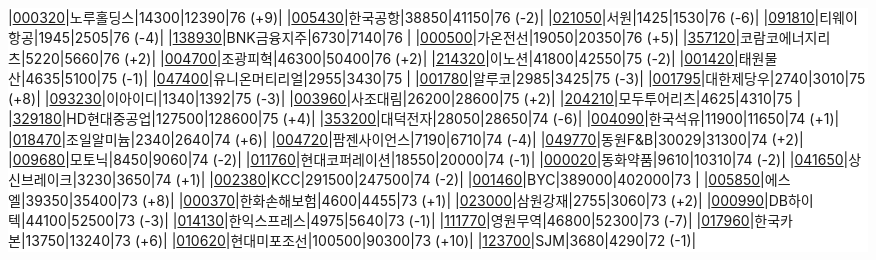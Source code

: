 |[000320](https://finance.daum.net/quotes/A000320)|노루홀딩스|14300|12390|76 (+9)|
|[005430](https://finance.daum.net/quotes/A005430)|한국공항|38850|41150|76 (-2)|
|[021050](https://finance.daum.net/quotes/A021050)|서원|1425|1530|76 (-6)|
|[091810](https://finance.daum.net/quotes/A091810)|티웨이항공|1945|2505|76 (-4)|
|[138930](https://finance.daum.net/quotes/A138930)|BNK금융지주|6730|7140|76 |
|[000500](https://finance.daum.net/quotes/A000500)|가온전선|19050|20350|76 (+5)|
|[357120](https://finance.daum.net/quotes/A357120)|코람코에너지리츠|5220|5660|76 (+2)|
|[004700](https://finance.daum.net/quotes/A004700)|조광피혁|46300|50400|76 (+2)|
|[214320](https://finance.daum.net/quotes/A214320)|이노션|41800|42550|75 (-2)|
|[001420](https://finance.daum.net/quotes/A001420)|태원물산|4635|5100|75 (-1)|
|[047400](https://finance.daum.net/quotes/A047400)|유니온머티리얼|2955|3430|75 |
|[001780](https://finance.daum.net/quotes/A001780)|알루코|2985|3425|75 (-3)|
|[001795](https://finance.daum.net/quotes/A001795)|대한제당우|2740|3010|75 (+8)|
|[093230](https://finance.daum.net/quotes/A093230)|이아이디|1340|1392|75 (-3)|
|[003960](https://finance.daum.net/quotes/A003960)|사조대림|26200|28600|75 (+2)|
|[204210](https://finance.daum.net/quotes/A204210)|모두투어리츠|4625|4310|75 |
|[329180](https://finance.daum.net/quotes/A329180)|HD현대중공업|127500|128600|75 (+4)|
|[353200](https://finance.daum.net/quotes/A353200)|대덕전자|28050|28650|74 (-6)|
|[004090](https://finance.daum.net/quotes/A004090)|한국석유|11900|11650|74 (+1)|
|[018470](https://finance.daum.net/quotes/A018470)|조일알미늄|2340|2640|74 (+6)|
|[004720](https://finance.daum.net/quotes/A004720)|팜젠사이언스|7190|6710|74 (-4)|
|[049770](https://finance.daum.net/quotes/A049770)|동원F&B|30029|31300|74 (+2)|
|[009680](https://finance.daum.net/quotes/A009680)|모토닉|8450|9060|74 (-2)|
|[011760](https://finance.daum.net/quotes/A011760)|현대코퍼레이션|18550|20000|74 (-1)|
|[000020](https://finance.daum.net/quotes/A000020)|동화약품|9610|10310|74 (-2)|
|[041650](https://finance.daum.net/quotes/A041650)|상신브레이크|3230|3650|74 (+1)|
|[002380](https://finance.daum.net/quotes/A002380)|KCC|291500|247500|74 (-2)|
|[001460](https://finance.daum.net/quotes/A001460)|BYC|389000|402000|73 |
|[005850](https://finance.daum.net/quotes/A005850)|에스엘|39350|35400|73 (+8)|
|[000370](https://finance.daum.net/quotes/A000370)|한화손해보험|4600|4455|73 (+1)|
|[023000](https://finance.daum.net/quotes/A023000)|삼원강재|2755|3060|73 (+2)|
|[000990](https://finance.daum.net/quotes/A000990)|DB하이텍|44100|52500|73 (-3)|
|[014130](https://finance.daum.net/quotes/A014130)|한익스프레스|4975|5640|73 (-1)|
|[111770](https://finance.daum.net/quotes/A111770)|영원무역|46800|52300|73 (-7)|
|[017960](https://finance.daum.net/quotes/A017960)|한국카본|13750|13240|73 (+6)|
|[010620](https://finance.daum.net/quotes/A010620)|현대미포조선|100500|90300|73 (+10)|
|[123700](https://finance.daum.net/quotes/A123700)|SJM|3680|4290|72 (-1)|